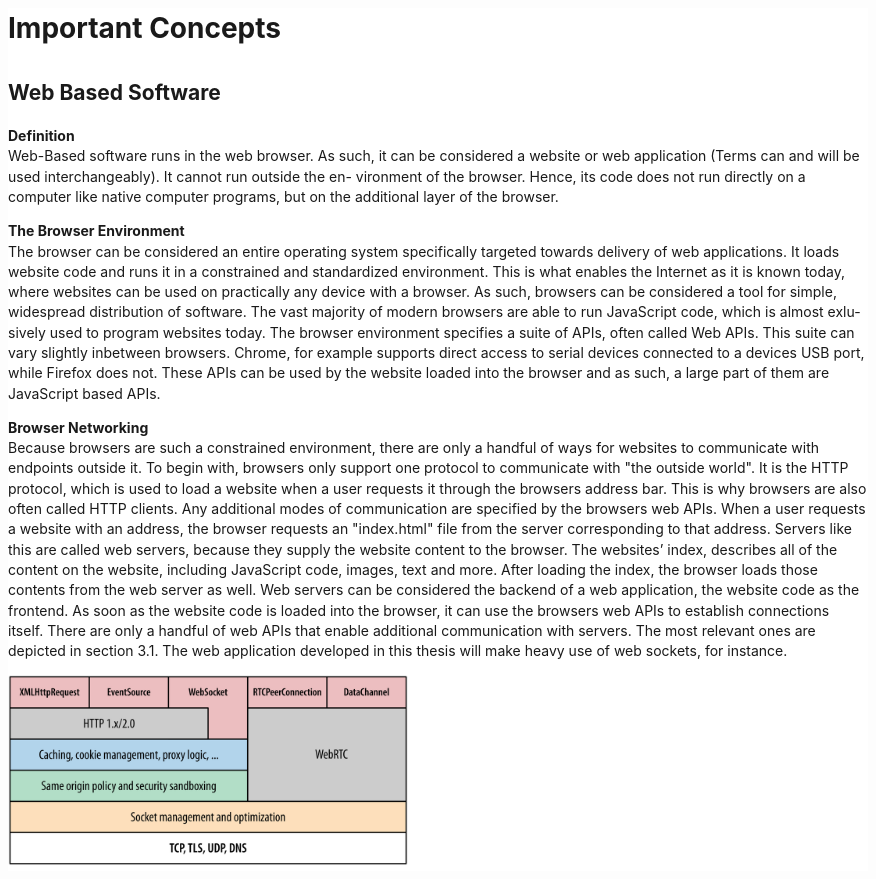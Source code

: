 # Important Concepts
## Web Based Software
**Definition**  
Web-Based software runs in the web browser. As such, it can be considered a website or
web application (Terms can and will be used interchangeably). It cannot run outside the en-
vironment of the browser. Hence, its code does not run directly on a computer like native
computer programs, but on the additional layer of the browser.

**The Browser Environment**  
The browser can be considered an entire operating system specifically targeted towards
delivery of web applications. It loads website code and runs it in a constrained and standardized environment. This is what enables the Internet as it is known today, where websites can
be used on practically any device with a browser. As such, browsers can be considered a
tool for simple, widespread distribution of software.
The vast majority of modern browsers are able to run JavaScript code, which is almost exlu-
sively used to program websites today.
The browser environment specifies a suite of APIs, often called Web APIs. This suite can
vary slightly inbetween browsers. Chrome, for example supports direct access to serial devices connected to a devices USB port, while Firefox does not. These APIs can be
used by the website loaded into the browser and as such, a large part of them are JavaScript
based APIs.

**Browser Networking**  
Because browsers are such a constrained environment, there are only a handful of ways for
websites to communicate with endpoints outside it. To begin with, browsers only support
one protocol to communicate with "the outside world". It is the HTTP protocol, which is used
to load a website when a user requests it through the browsers address bar. This is why
browsers are also often called HTTP clients. Any additional modes of communication are
specified by the browsers web APIs.
When a user requests a website with an address, the browser requests an "index.html" file
from the server corresponding to that address. Servers like this are called web servers,
because they supply the website content to the browser. The websites’ index, describes
all of the content on the website, including JavaScript code, images, text and more. After
loading the index, the browser loads those contents from the web server as well. Web servers
can be considered the backend of a web application, the website code as the frontend.
As soon as the website code is loaded into the browser, it can use the browsers web APIs
to establish connections itself. There are only a handful of web APIs that enable additional
communication with servers. The most relevant ones are depicted in section 3.1. The web
application developed in this thesis will make heavy use of web sockets, for instance.

<img src="resources/images/browser_networking.png" alt="Computer Monitoring" width="400"/>
